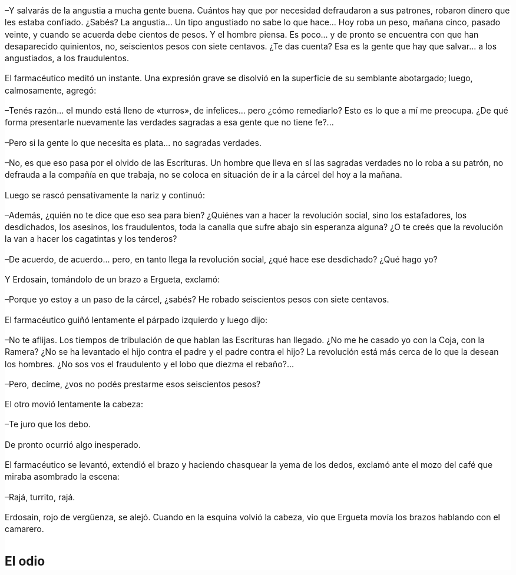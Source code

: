 –Y salvarás de la angustia a mucha gente buena. Cuántos hay que por necesidad defraudaron a sus patrones, robaron dinero que les estaba confiado. ¿Sabés? La angustia... Un tipo angustiado no sabe lo que hace... Hoy roba un peso, mañana cinco, pasado veinte, y cuando se acuerda debe cientos de pesos. Y el hombre piensa. Es poco... y de pronto se encuentra con que han desaparecido quinientos, no, seiscientos pesos con siete centavos. ¿Te das cuenta? Esa es la gente que hay que salvar... a los angustiados, a los fraudulentos.

El farmacéutico meditó un instante. Una expresión grave se disolvió en la superficie de su semblante abotargado; luego, calmosamente, agregó:

–Tenés razón... el mundo está lleno de «turros», de infelices... pero ¿cómo remediar­lo? Esto es lo que a mí me preocupa. ¿De qué forma presentarle nuevamente las verdades sagradas a esa gente que no tiene fe?...

–Pero si la gente lo que necesita es plata... no sagradas verdades.

–No, es que eso pasa por el olvido de las Escrituras. Un hombre que lleva en sí las sagradas verdades no lo roba a su patrón, no defrauda a la compañía en que trabaja, no se coloca en situación de ir a la cárcel del hoy a la mañana.

Luego se rascó pensativamente la nariz y continuó:

–Además, ¿quién no te dice que eso sea para bien? ¿Quiénes van a hacer la revolu­ción social, sino los estafadores, los desdichados, los asesinos, los fraudulentos, toda la cana­lla que sufre abajo sin esperanza alguna? ¿O te creés que la revolución la van a hacer los cagatintas y los tenderos?

–De acuerdo, de acuerdo... pero, en tanto llega la revolución social, ¿qué hace ese desdichado? ¿Qué hago yo?

Y Erdosain, tomándolo de un brazo a Ergueta, exclamó:

–Porque yo estoy a un paso de la cárcel, ¿sabés? He robado seiscientos pesos con siete centavos.

El farmacéutico guiñó lentamente el párpado izquierdo y luego dijo:

–No te aflijas. Los tiempos de tribulación de que hablan las Escrituras han llegado. ¿No me he casado yo con la Coja, con la Ramera? ¿No se ha levantado el hijo contra el padre y el padre contra el hijo? La revolución está más cerca de lo que la desean los hombres. ¿No sos vos el fraudulento y el lobo que diezma el rebaño?...

–Pero, decíme, ¿vos no podés prestarme esos seiscientos pesos?

El otro movió lentamente la cabeza:

–Te juro que los debo.

De pronto ocurrió algo inesperado.

El farmacéutico se levantó, extendió el brazo y haciendo chasquear la yema de los dedos, exclamó ante el mozo del café que miraba asombrado la escena:

–Rajá, turrito, rajá.

Erdosain, rojo de vergüenza, se alejó. Cuando en la esquina volvió la cabeza, vio que Ergueta movía los brazos hablando con el camarero.



## El odio
